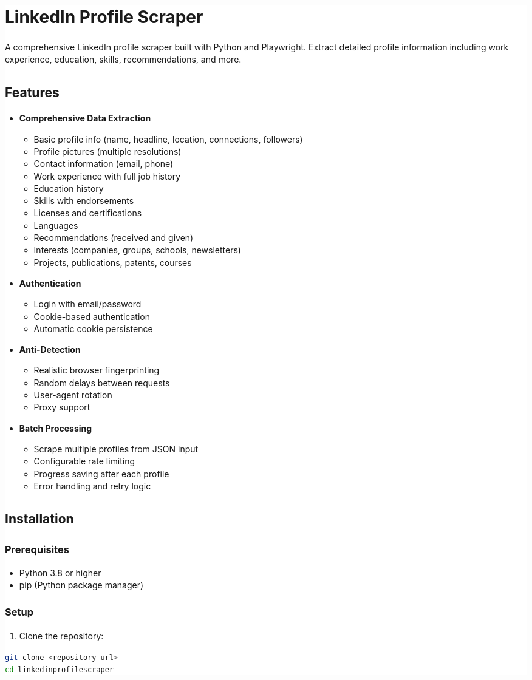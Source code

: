 # LinkedIn Profile Scraper

A comprehensive LinkedIn profile scraper built with Python and Playwright. Extract detailed profile information including work experience, education, skills, recommendations, and more.

## Features

- **Comprehensive Data Extraction**
  - Basic profile info (name, headline, location, connections, followers)
  - Profile pictures (multiple resolutions)
  - Contact information (email, phone)
  - Work experience with full job history
  - Education history
  - Skills with endorsements
  - Licenses and certifications
  - Languages
  - Recommendations (received and given)
  - Interests (companies, groups, schools, newsletters)
  - Projects, publications, patents, courses

- **Authentication**
  - Login with email/password
  - Cookie-based authentication
  - Automatic cookie persistence

- **Anti-Detection**
  - Realistic browser fingerprinting
  - Random delays between requests
  - User-agent rotation
  - Proxy support

- **Batch Processing**
  - Scrape multiple profiles from JSON input
  - Configurable rate limiting
  - Progress saving after each profile
  - Error handling and retry logic

## Installation

### Prerequisites

- Python 3.8 or higher
- pip (Python package manager)

### Setup

1. Clone the repository:
```bash
git clone <repository-url>
cd linkedinprofilescraper
```
